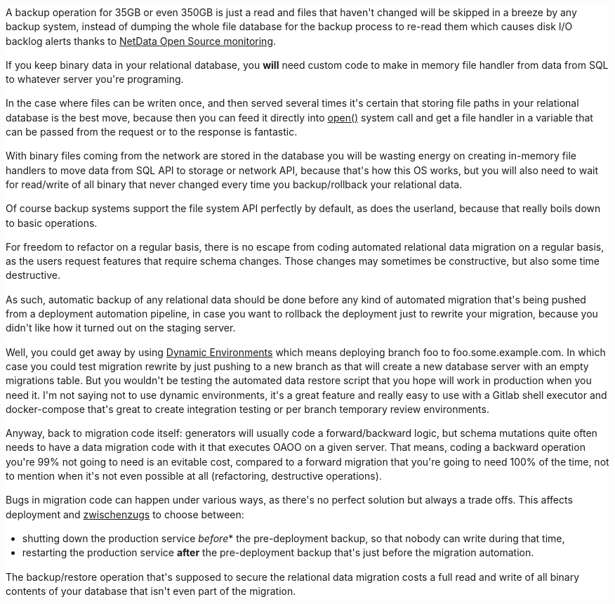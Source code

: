A backup operation for 35GB or even 350GB is just a read and files that haven't changed will be skipped in a breeze by any backup system, instead of dumping the whole file database for the backup process to re-read them which causes disk I/O backlog alerts thanks to [NetData Open Source monitoring](https://my-netdata.io/).

If you keep binary data in your relational database, you **will** need custom code to make in memory file handler from data from SQL to whatever server you're programing.

In the case where files can be writen once, and then served several times it's certain that storing file paths in your relational database is the best move, because then you can feed it directly into  [open()](http://man7.org/linux/man-pages/man2/open.2.html) system call and get a file handler in a variable that can be passed from the request or to the response is fantastic.

With binary files coming from the network are stored in the database you will be wasting energy on creating in-memory file handlers to move data from SQL API to storage or network API, because that's how this OS works, but you will also need to wait for read/write of all binary that never changed every time you backup/rollback your relational data.

Of course backup systems support the file system API perfectly by default, as does the userland, because that really boils down to basic operations. 

For freedom to refactor on a regular basis, there is no escape from coding automated relational data migration on a regular basis, as the users request features that require schema changes. Those changes may sometimes be constructive, but also some time destructive. 

As such, automatic backup of any relational data should be done before any kind of automated migration that's being pushed from a deployment automation pipeline, in case you want to rollback the deployment just to rewrite your migration, because you didn't like how it turned out on the staging server. 

Well, you could get away by using [Dynamic Environments](https://docs.gitlab.com/ee/ci/environments.html#configuring-dynamic-environments) which means deploying branch foo to foo.some.example.com. In which case you could test migration rewrite by just pushing to a new branch as that will create a new database server with an empty migrations table. But you wouldn't be testing the automated data restore script that you hope will work in production when you need it. I'm not saying not to use dynamic environments, it's a great feature and really easy to use with a Gitlab shell executor and docker-compose that's great to create integration testing or per branch temporary review environments.

Anyway, back to migration code itself: generators will usually code a forward/backward logic, but schema mutations quite often needs to have a data migration code with it that executes OAOO on a given server. That means, coding a backward operation you're 99% not going to need is an evitable cost, compared to a forward migration that you're going to need 100% of the time, not to mention when it's not even possible at all (refactoring, destructive operations).

Bugs in migration code can happen under various ways, as there's no perfect solution but always a trade offs. This affects deployment and [zwischenzugs](https://en.wikipedia.org/wiki/Zwischenzug) to choose between:

- shutting down the production service *before** the pre-deployment backup, so that nobody can write during that time,
- restarting the production service **after** the pre-deployment backup that's just before the migration automation.

The backup/restore operation that's supposed to secure the relational data migration costs a full read and write of all binary contents of your database that isn't even part of the migration. 
